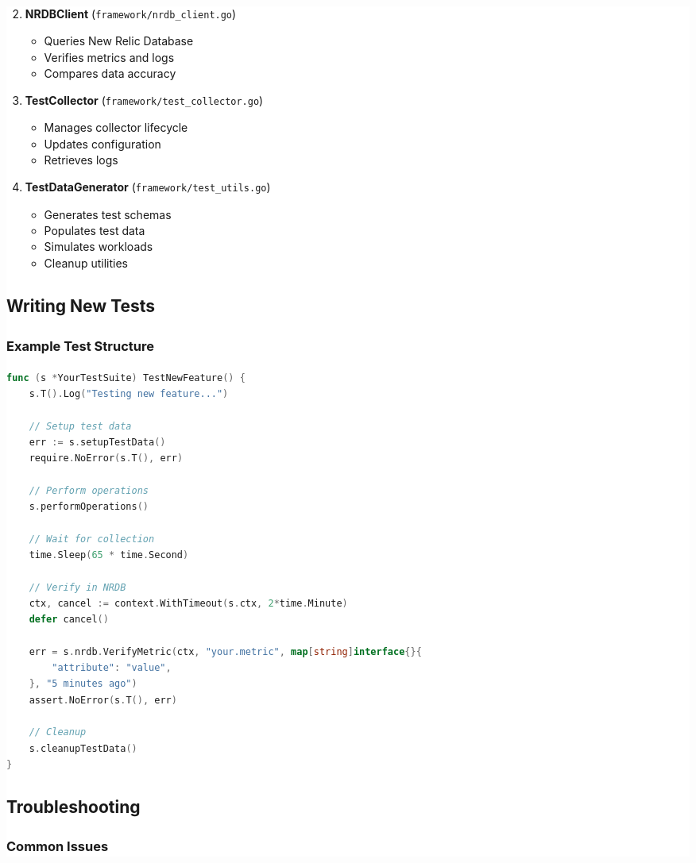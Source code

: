 2. **NRDBClient** (`framework/nrdb_client.go`)
   - Queries New Relic Database
   - Verifies metrics and logs
   - Compares data accuracy

3. **TestCollector** (`framework/test_collector.go`)
   - Manages collector lifecycle
   - Updates configuration
   - Retrieves logs

4. **TestDataGenerator** (`framework/test_utils.go`)
   - Generates test schemas
   - Populates test data
   - Simulates workloads
   - Cleanup utilities

## Writing New Tests

### Example Test Structure

```go
func (s *YourTestSuite) TestNewFeature() {
    s.T().Log("Testing new feature...")
    
    // Setup test data
    err := s.setupTestData()
    require.NoError(s.T(), err)
    
    // Perform operations
    s.performOperations()
    
    // Wait for collection
    time.Sleep(65 * time.Second)
    
    // Verify in NRDB
    ctx, cancel := context.WithTimeout(s.ctx, 2*time.Minute)
    defer cancel()
    
    err = s.nrdb.VerifyMetric(ctx, "your.metric", map[string]interface{}{
        "attribute": "value",
    }, "5 minutes ago")
    assert.NoError(s.T(), err)
    
    // Cleanup
    s.cleanupTestData()
}
```

## Troubleshooting

### Common Issues
